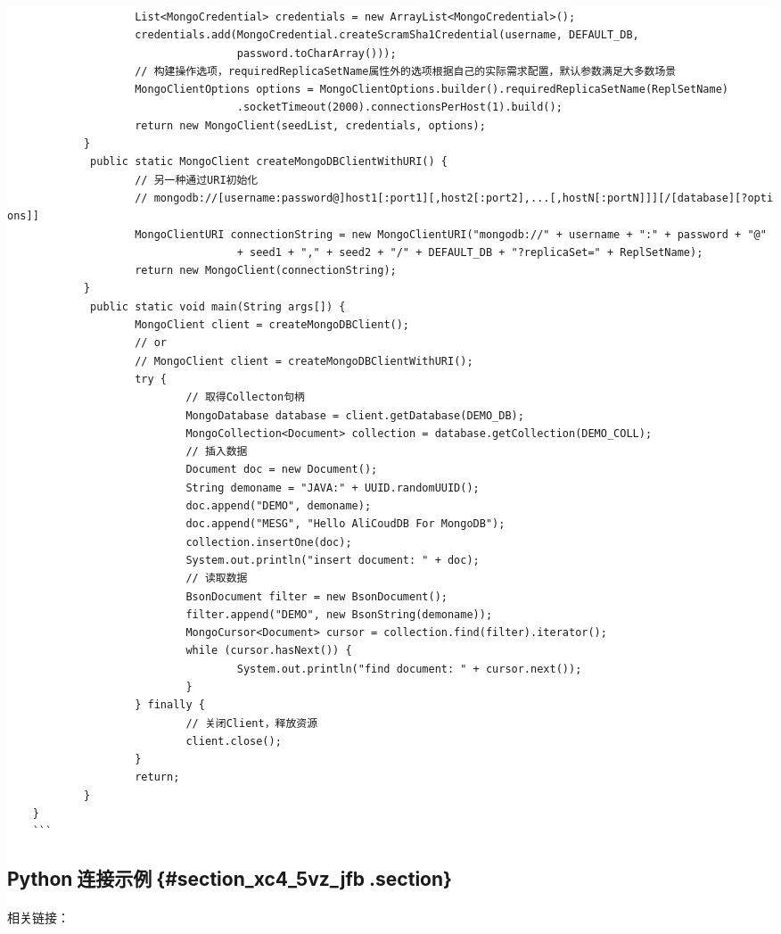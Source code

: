                         List<MongoCredential> credentials = new ArrayList<MongoCredential>();
                        credentials.add(MongoCredential.createScramSha1Credential(username, DEFAULT_DB,
                                        password.toCharArray()));
                        // 构建操作选项，requiredReplicaSetName属性外的选项根据自己的实际需求配置，默认参数满足大多数场景
                        MongoClientOptions options = MongoClientOptions.builder().requiredReplicaSetName(ReplSetName)
                                        .socketTimeout(2000).connectionsPerHost(1).build();
                        return new MongoClient(seedList, credentials, options);
                }
                 public static MongoClient createMongoDBClientWithURI() {
                        // 另一种通过URI初始化
                        // mongodb://[username:password@]host1[:port1][,host2[:port2],...[,hostN[:portN]]][/[database][?options]]
                        MongoClientURI connectionString = new MongoClientURI("mongodb://" + username + ":" + password + "@"
                                        + seed1 + "," + seed2 + "/" + DEFAULT_DB + "?replicaSet=" + ReplSetName);
                        return new MongoClient(connectionString);
                }
                 public static void main(String args[]) {
                        MongoClient client = createMongoDBClient();
                        // or
                        // MongoClient client = createMongoDBClientWithURI();
                        try {
                                // 取得Collecton句柄
                                MongoDatabase database = client.getDatabase(DEMO_DB);
                                MongoCollection<Document> collection = database.getCollection(DEMO_COLL);
                                // 插入数据
                                Document doc = new Document();
                                String demoname = "JAVA:" + UUID.randomUUID();
                                doc.append("DEMO", demoname);
                                doc.append("MESG", "Hello AliCoudDB For MongoDB");
                                collection.insertOne(doc);
                                System.out.println("insert document: " + doc);
                                // 读取数据
                                BsonDocument filter = new BsonDocument();
                                filter.append("DEMO", new BsonString(demoname));
                                MongoCursor<Document> cursor = collection.find(filter).iterator();
                                while (cursor.hasNext()) {
                                        System.out.println("find document: " + cursor.next());
                                }
                        } finally {
                                // 关闭Client，释放资源
                                client.close();
                        }
                        return;
                }
        }
        ```


## Python 连接示例 {#section_xc4_5vz_jfb .section}

相关链接：
